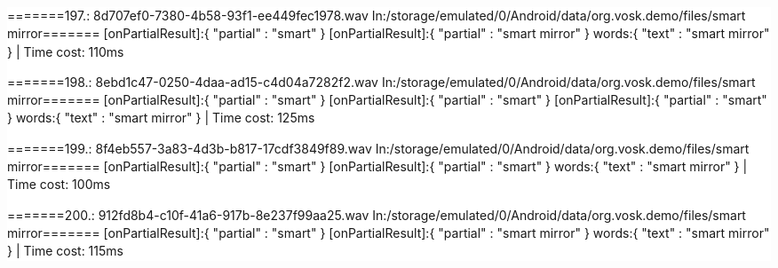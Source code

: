 
=======197.: 8d707ef0-7380-4b58-93f1-ee449fec1978.wav In:/storage/emulated/0/Android/data/org.vosk.demo/files/smart mirror=======
[onPartialResult]:{
  "partial" : "smart"
}
[onPartialResult]:{
  "partial" : "smart mirror"
}
words:{
  "text" : "smart mirror"
} | Time cost: 110ms


=======198.: 8ebd1c47-0250-4daa-ad15-c4d04a7282f2.wav In:/storage/emulated/0/Android/data/org.vosk.demo/files/smart mirror=======
[onPartialResult]:{
  "partial" : "smart"
}
[onPartialResult]:{
  "partial" : "smart"
}
[onPartialResult]:{
  "partial" : "smart"
}
words:{
  "text" : "smart mirror"
} | Time cost: 125ms


=======199.: 8f4eb557-3a83-4d3b-b817-17cdf3849f89.wav In:/storage/emulated/0/Android/data/org.vosk.demo/files/smart mirror=======
[onPartialResult]:{
  "partial" : "smart"
}
[onPartialResult]:{
  "partial" : "smart"
}
words:{
  "text" : "smart mirror"
} | Time cost: 100ms


=======200.: 912fd8b4-c10f-41a6-917b-8e237f99aa25.wav In:/storage/emulated/0/Android/data/org.vosk.demo/files/smart mirror=======
[onPartialResult]:{
  "partial" : "smart"
}
[onPartialResult]:{
  "partial" : "smart mirror"
}
words:{
  "text" : "smart mirror"
} | Time cost: 115ms
